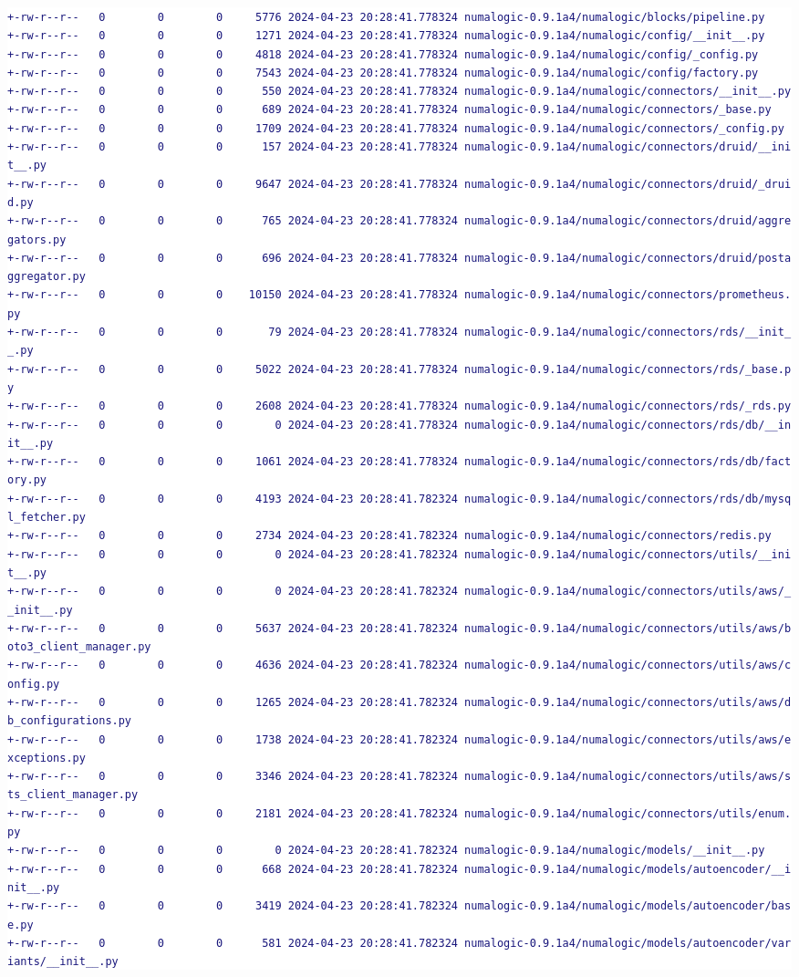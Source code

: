 ```diff
+-rw-r--r--   0        0        0     5776 2024-04-23 20:28:41.778324 numalogic-0.9.1a4/numalogic/blocks/pipeline.py
+-rw-r--r--   0        0        0     1271 2024-04-23 20:28:41.778324 numalogic-0.9.1a4/numalogic/config/__init__.py
+-rw-r--r--   0        0        0     4818 2024-04-23 20:28:41.778324 numalogic-0.9.1a4/numalogic/config/_config.py
+-rw-r--r--   0        0        0     7543 2024-04-23 20:28:41.778324 numalogic-0.9.1a4/numalogic/config/factory.py
+-rw-r--r--   0        0        0      550 2024-04-23 20:28:41.778324 numalogic-0.9.1a4/numalogic/connectors/__init__.py
+-rw-r--r--   0        0        0      689 2024-04-23 20:28:41.778324 numalogic-0.9.1a4/numalogic/connectors/_base.py
+-rw-r--r--   0        0        0     1709 2024-04-23 20:28:41.778324 numalogic-0.9.1a4/numalogic/connectors/_config.py
+-rw-r--r--   0        0        0      157 2024-04-23 20:28:41.778324 numalogic-0.9.1a4/numalogic/connectors/druid/__init__.py
+-rw-r--r--   0        0        0     9647 2024-04-23 20:28:41.778324 numalogic-0.9.1a4/numalogic/connectors/druid/_druid.py
+-rw-r--r--   0        0        0      765 2024-04-23 20:28:41.778324 numalogic-0.9.1a4/numalogic/connectors/druid/aggregators.py
+-rw-r--r--   0        0        0      696 2024-04-23 20:28:41.778324 numalogic-0.9.1a4/numalogic/connectors/druid/postaggregator.py
+-rw-r--r--   0        0        0    10150 2024-04-23 20:28:41.778324 numalogic-0.9.1a4/numalogic/connectors/prometheus.py
+-rw-r--r--   0        0        0       79 2024-04-23 20:28:41.778324 numalogic-0.9.1a4/numalogic/connectors/rds/__init__.py
+-rw-r--r--   0        0        0     5022 2024-04-23 20:28:41.778324 numalogic-0.9.1a4/numalogic/connectors/rds/_base.py
+-rw-r--r--   0        0        0     2608 2024-04-23 20:28:41.778324 numalogic-0.9.1a4/numalogic/connectors/rds/_rds.py
+-rw-r--r--   0        0        0        0 2024-04-23 20:28:41.778324 numalogic-0.9.1a4/numalogic/connectors/rds/db/__init__.py
+-rw-r--r--   0        0        0     1061 2024-04-23 20:28:41.778324 numalogic-0.9.1a4/numalogic/connectors/rds/db/factory.py
+-rw-r--r--   0        0        0     4193 2024-04-23 20:28:41.782324 numalogic-0.9.1a4/numalogic/connectors/rds/db/mysql_fetcher.py
+-rw-r--r--   0        0        0     2734 2024-04-23 20:28:41.782324 numalogic-0.9.1a4/numalogic/connectors/redis.py
+-rw-r--r--   0        0        0        0 2024-04-23 20:28:41.782324 numalogic-0.9.1a4/numalogic/connectors/utils/__init__.py
+-rw-r--r--   0        0        0        0 2024-04-23 20:28:41.782324 numalogic-0.9.1a4/numalogic/connectors/utils/aws/__init__.py
+-rw-r--r--   0        0        0     5637 2024-04-23 20:28:41.782324 numalogic-0.9.1a4/numalogic/connectors/utils/aws/boto3_client_manager.py
+-rw-r--r--   0        0        0     4636 2024-04-23 20:28:41.782324 numalogic-0.9.1a4/numalogic/connectors/utils/aws/config.py
+-rw-r--r--   0        0        0     1265 2024-04-23 20:28:41.782324 numalogic-0.9.1a4/numalogic/connectors/utils/aws/db_configurations.py
+-rw-r--r--   0        0        0     1738 2024-04-23 20:28:41.782324 numalogic-0.9.1a4/numalogic/connectors/utils/aws/exceptions.py
+-rw-r--r--   0        0        0     3346 2024-04-23 20:28:41.782324 numalogic-0.9.1a4/numalogic/connectors/utils/aws/sts_client_manager.py
+-rw-r--r--   0        0        0     2181 2024-04-23 20:28:41.782324 numalogic-0.9.1a4/numalogic/connectors/utils/enum.py
+-rw-r--r--   0        0        0        0 2024-04-23 20:28:41.782324 numalogic-0.9.1a4/numalogic/models/__init__.py
+-rw-r--r--   0        0        0      668 2024-04-23 20:28:41.782324 numalogic-0.9.1a4/numalogic/models/autoencoder/__init__.py
+-rw-r--r--   0        0        0     3419 2024-04-23 20:28:41.782324 numalogic-0.9.1a4/numalogic/models/autoencoder/base.py
+-rw-r--r--   0        0        0      581 2024-04-23 20:28:41.782324 numalogic-0.9.1a4/numalogic/models/autoencoder/variants/__init__.py
```